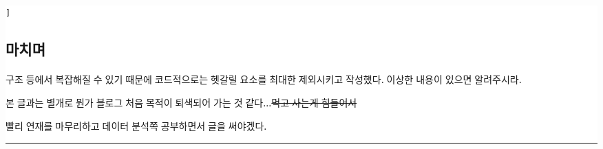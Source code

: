 ```bash
]
```


## 마치며

구조 등에서 복잡해질 수 있기 때문에 코드적으로는 헷갈릴 요소를 최대한 제외시키고 작성했다. 이상한 내용이 있으면 알려주시라.

본 글과는 별개로 뭔가 블로그 처음 목적이 퇴색되어 가는 것 같다...~~먹고 사는게 힘들어서~~

빨리 연재를 마무리하고 데이터 분석쪽 공부하면서 글을 써야겠다.

----

[^1]: [ts-tutorial v2](https://github.com/haandol/ts-tutorial/tree/v2.0)
[^2]: [ts-tutorial v1](https://github.com/haandol/ts-tutorial/tree/v1.0)
[^3]: [httpie](https://httpie.org/)
[^4]: [express guide for routing](http://expressjs.com/ko/guide/routing.html)
